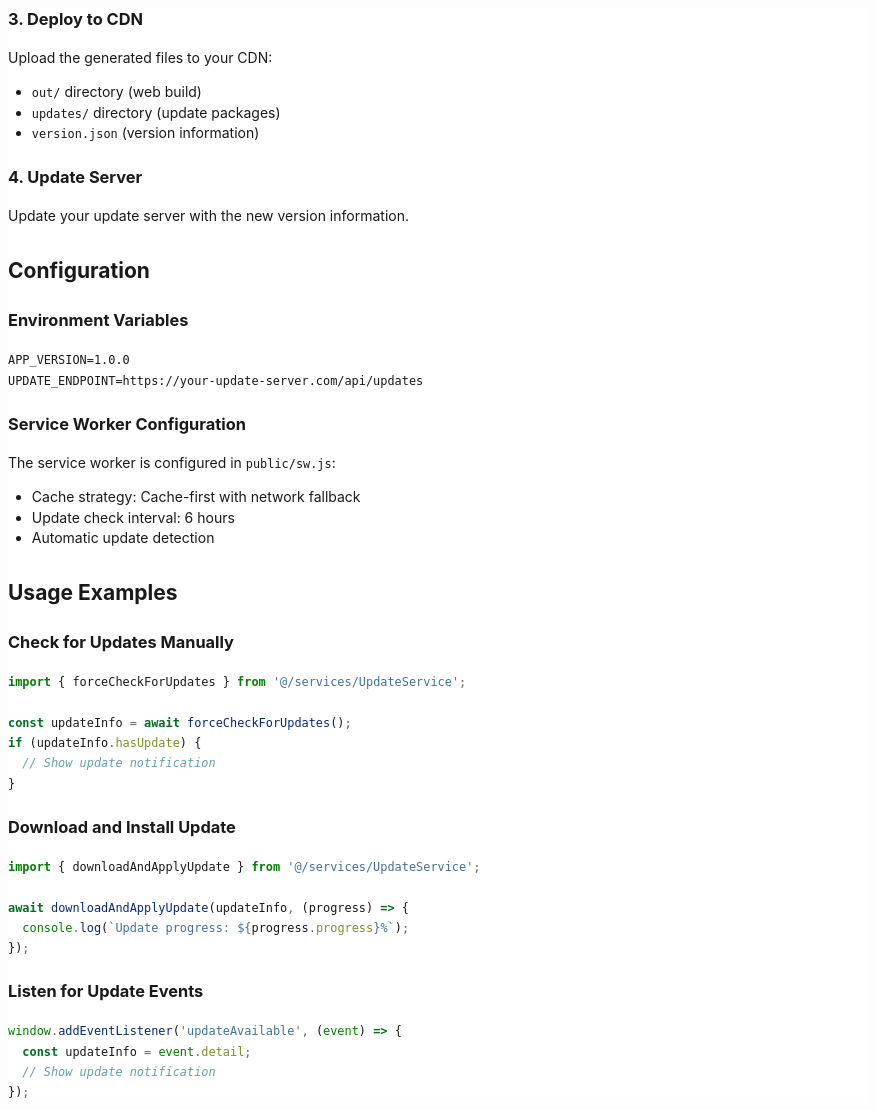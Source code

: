 ### 3. Deploy to CDN
Upload the generated files to your CDN:
- `out/` directory (web build)
- `updates/` directory (update packages)
- `version.json` (version information)

### 4. Update Server
Update your update server with the new version information.

## Configuration

### Environment Variables

```env
APP_VERSION=1.0.0
UPDATE_ENDPOINT=https://your-update-server.com/api/updates
```

### Service Worker Configuration

The service worker is configured in `public/sw.js`:
- Cache strategy: Cache-first with network fallback
- Update check interval: 6 hours
- Automatic update detection

## Usage Examples

### Check for Updates Manually
```typescript
import { forceCheckForUpdates } from '@/services/UpdateService';

const updateInfo = await forceCheckForUpdates();
if (updateInfo.hasUpdate) {
  // Show update notification
}
```

### Download and Install Update
```typescript
import { downloadAndApplyUpdate } from '@/services/UpdateService';

await downloadAndApplyUpdate(updateInfo, (progress) => {
  console.log(`Update progress: ${progress.progress}%`);
});
```

### Listen for Update Events
```typescript
window.addEventListener('updateAvailable', (event) => {
  const updateInfo = event.detail;
  // Show update notification
});
```
